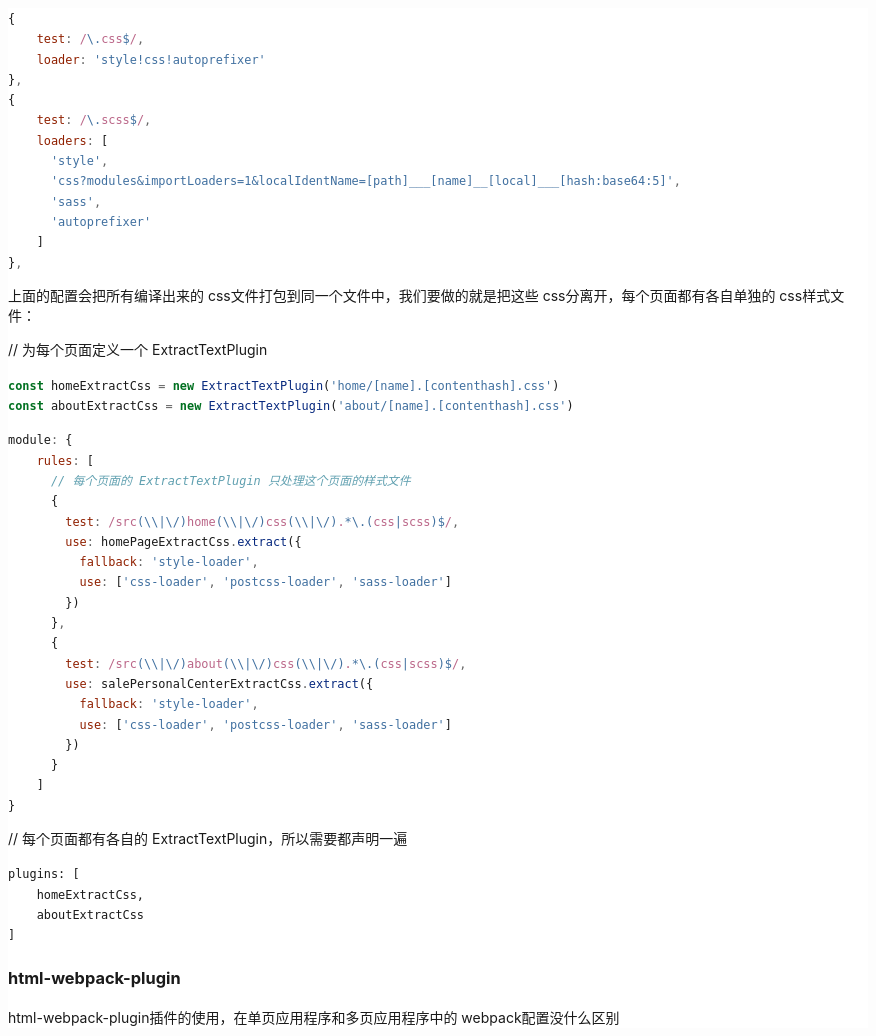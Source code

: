 ```javascript
{
    test: /\.css$/,
    loader: 'style!css!autoprefixer'
},
{
    test: /\.scss$/,
    loaders: [
      'style',
      'css?modules&importLoaders=1&localIdentName=[path]___[name]__[local]___[hash:base64:5]',
      'sass',
      'autoprefixer'
    ]
},

```
上面的配置会把所有编译出来的 css文件打包到同一个文件中，我们要做的就是把这些 css分离开，每个页面都有各自单独的 css样式文件：

// 为每个页面定义一个 ExtractTextPlugin
```javascript
const homeExtractCss = new ExtractTextPlugin('home/[name].[contenthash].css')
const aboutExtractCss = new ExtractTextPlugin('about/[name].[contenthash].css')

```
```javascript
module: {
    rules: [
      // 每个页面的 ExtractTextPlugin 只处理这个页面的样式文件
	  {
        test: /src(\\|\/)home(\\|\/)css(\\|\/).*\.(css|scss)$/,
        use: homePageExtractCss.extract({
          fallback: 'style-loader',
          use: ['css-loader', 'postcss-loader', 'sass-loader']
        })
      },
      {
        test: /src(\\|\/)about(\\|\/)css(\\|\/).*\.(css|scss)$/,
        use: salePersonalCenterExtractCss.extract({
          fallback: 'style-loader',
          use: ['css-loader', 'postcss-loader', 'sass-loader']
        })
      }
	]
}

```
// 每个页面都有各自的 ExtractTextPlugin，所以需要都声明一遍
```
plugins: [
    homeExtractCss,
    aboutExtractCss
]

```
### html-webpack-plugin
html-webpack-plugin插件的使用，在单页应用程序和多页应用程序中的 webpack配置没什么区别
